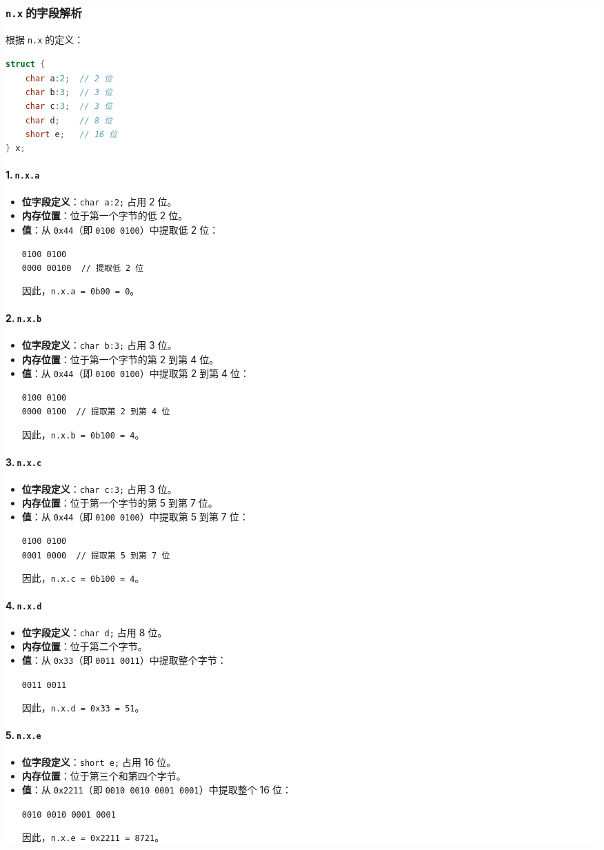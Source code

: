 ### **`n.x` 的字段解析**
根据 `n.x` 的定义：
```c
struct {
    char a:2;  // 2 位
    char b:3;  // 3 位
    char c:3;  // 3 位
    char d;    // 8 位
    short e;   // 16 位
} x;
```

#### **1. `n.x.a`**
- **位字段定义**：`char a:2;` 占用 2 位。
- **内存位置**：位于第一个字节的低 2 位。
- **值**：从 `0x44`（即 `0100 0100`）中提取低 2 位：
  ```
  0100 0100
  0000 00100  // 提取低 2 位
  ```
  因此，`n.x.a = 0b00 = 0`。

#### **2. `n.x.b`**
- **位字段定义**：`char b:3;` 占用 3 位。
- **内存位置**：位于第一个字节的第 2 到第 4 位。
- **值**：从 `0x44`（即 `0100 0100`）中提取第 2 到第 4 位：
  ```
  0100 0100
  0000 0100  // 提取第 2 到第 4 位
  ```
  因此，`n.x.b = 0b100 = 4`。

#### **3. `n.x.c`**
- **位字段定义**：`char c:3;` 占用 3 位。
- **内存位置**：位于第一个字节的第 5 到第 7 位。
- **值**：从 `0x44`（即 `0100 0100`）中提取第 5 到第 7 位：
  ```
  0100 0100
  0001 0000  // 提取第 5 到第 7 位
  ```
  因此，`n.x.c = 0b100 = 4`。

#### **4. `n.x.d`**
- **位字段定义**：`char d;` 占用 8 位。
- **内存位置**：位于第二个字节。
- **值**：从 `0x33`（即 `0011 0011`）中提取整个字节：
  ```
  0011 0011
  ```
  因此，`n.x.d = 0x33 = 51`。

#### **5. `n.x.e`**
- **位字段定义**：`short e;` 占用 16 位。
- **内存位置**：位于第三个和第四个字节。
- **值**：从 `0x2211`（即 `0010 0010 0001 0001`）中提取整个 16 位：
  ```
  0010 0010 0001 0001
  ```
  因此，`n.x.e = 0x2211 = 8721`。

